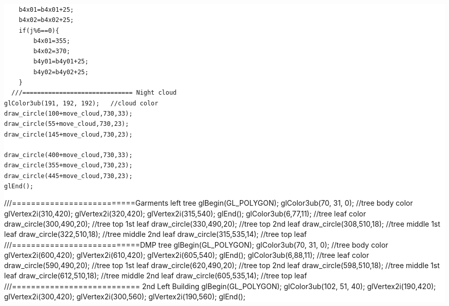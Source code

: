         b4x01=b4x01+25;
        b4x02=b4x02+25;
        if(j%6==0){
            b4x01=355;
            b4x02=370;
            b4y01=b4y01+25;
            b4y02=b4y02+25;
        }
      ///============================== Night cloud
    glColor3ub(191, 192, 192);   //cloud color
    draw_circle(100+move_cloud,730,33);
    draw_circle(55+move_cloud,730,23);
    draw_circle(145+move_cloud,730,23);

    draw_circle(400+move_cloud,730,33);
    draw_circle(355+move_cloud,730,23);
    draw_circle(445+move_cloud,730,23);
    glEnd();
///==========================Garments left tree
     glBegin(GL_POLYGON);
    glColor3ub(70, 31, 0);  //tree body color
    glVertex2i(310,420);
    glVertex2i(320,420);
    glVertex2i(315,540);
    glEnd();
    glColor3ub(6,77,11);   //tree leaf color
    draw_circle(300,490,20);     //tree  top 1st leaf
    draw_circle(330,490,20);     //tree top 2nd leaf
    draw_circle(308,510,18);     //tree middle 1st leaf
    draw_circle(322,510,18);     //tree middle 2nd leaf
    draw_circle(315,535,14);     //tree top leaf
    ///===========================DMP tree
    glBegin(GL_POLYGON);
    glColor3ub(70, 31, 0);  //tree body color
    glVertex2i(600,420);
    glVertex2i(610,420);
    glVertex2i(605,540);
    glEnd();
    glColor3ub(6,88,11);   //tree leaf color
    draw_circle(590,490,20);     //tree  top 1st leaf
    draw_circle(620,490,20);     //tree top 2nd leaf
    draw_circle(598,510,18);     //tree middle 1st leaf
    draw_circle(612,510,18);     //tree middle 2nd leaf
    draw_circle(605,535,14);     //tree top leaf
     ///=========================== 2nd Left Building
    glBegin(GL_POLYGON);
	glColor3ub(102, 51, 40);
    glVertex2i(190,420);
    glVertex2i(300,420);
    glVertex2i(300,560);
    glVertex2i(190,560);
    glEnd();
